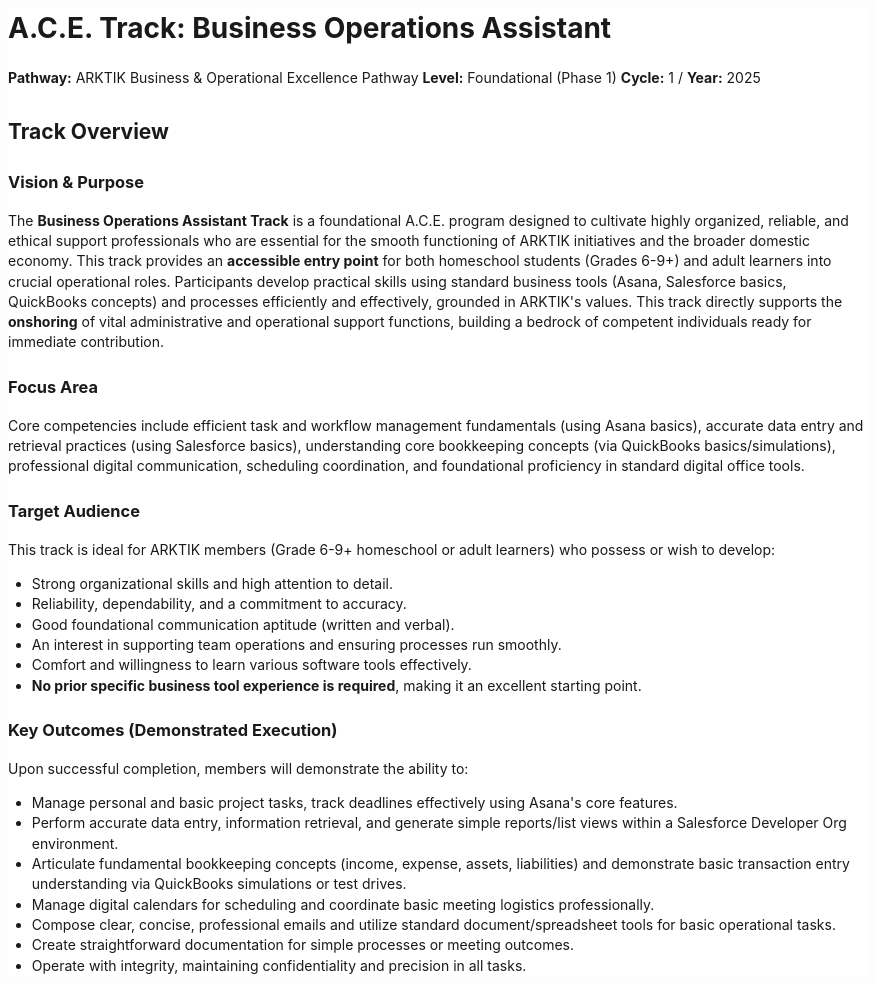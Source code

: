 # A.C.E. Track: Business Operations Assistant

**Pathway:** ARKTIK Business & Operational Excellence Pathway
**Level:** Foundational (Phase 1)
**Cycle:** 1 / **Year:** 2025

## Track Overview

### Vision & Purpose

The **Business Operations Assistant Track** is a foundational A.C.E. program designed to cultivate highly organized, reliable, and ethical support professionals who are essential for the smooth functioning of ARKTIK initiatives and the broader domestic economy. This track provides an **accessible entry point** for both homeschool students (Grades 6-9+) and adult learners into crucial operational roles. Participants develop practical skills using standard business tools (Asana, Salesforce basics, QuickBooks concepts) and processes efficiently and effectively, grounded in ARKTIK's values. This track directly supports the **onshoring** of vital administrative and operational support functions, building a bedrock of competent individuals ready for immediate contribution.

### Focus Area

Core competencies include efficient task and workflow management fundamentals (using Asana basics), accurate data entry and retrieval practices (using Salesforce basics), understanding core bookkeeping concepts (via QuickBooks basics/simulations), professional digital communication, scheduling coordination, and foundational proficiency in standard digital office tools.

### Target Audience

This track is ideal for ARKTIK members (Grade 6-9+ homeschool or adult learners) who possess or wish to develop:
*   Strong organizational skills and high attention to detail.
*   Reliability, dependability, and a commitment to accuracy.
*   Good foundational communication aptitude (written and verbal).
*   An interest in supporting team operations and ensuring processes run smoothly.
*   Comfort and willingness to learn various software tools effectively.
*   **No prior specific business tool experience is required**, making it an excellent starting point.

### Key Outcomes (Demonstrated Execution)

Upon successful completion, members will demonstrate the ability to:
*   Manage personal and basic project tasks, track deadlines effectively using Asana's core features.
*   Perform accurate data entry, information retrieval, and generate simple reports/list views within a Salesforce Developer Org environment.
*   Articulate fundamental bookkeeping concepts (income, expense, assets, liabilities) and demonstrate basic transaction entry understanding via QuickBooks simulations or test drives.
*   Manage digital calendars for scheduling and coordinate basic meeting logistics professionally.
*   Compose clear, concise, professional emails and utilize standard document/spreadsheet tools for basic operational tasks.
*   Create straightforward documentation for simple processes or meeting outcomes.
*   Operate with integrity, maintaining confidentiality and precision in all tasks.
